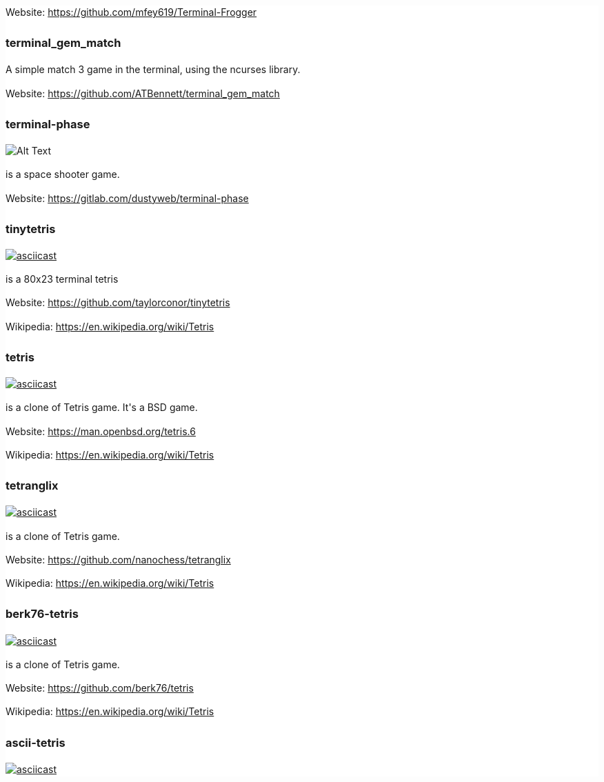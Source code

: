 Website: https://github.com/mfey619/Terminal-Frogger

### terminal_gem_match

A simple match 3 game in the terminal, using the ncurses library.

Website: https://github.com/ATBennett/terminal_gem_match

### terminal-phase

![Alt Text](https://dustycloud.org/gfx/goodies/terminal-phase-parallax-starfield.gif)

is a space shooter game.

Website: https://gitlab.com/dustyweb/terminal-phase

### tinytetris

[![asciicast](https://asciinema.org/a/485499.svg)](https://asciinema.org/a/485499)

is a 80x23 terminal tetris

Website: https://github.com/taylorconor/tinytetris

Wikipedia: https://en.wikipedia.org/wiki/Tetris

### tetris

[![asciicast](https://asciinema.org/a/486892.svg)](https://asciinema.org/a/486892)

is a clone of Tetris game. It's a BSD game.

Website: https://man.openbsd.org/tetris.6

Wikipedia: https://en.wikipedia.org/wiki/Tetris

### tetranglix

[![asciicast](https://asciinema.org/a/487013.svg)](https://asciinema.org/a/487013)

is a clone of Tetris game.

Website: https://github.com/nanochess/tetranglix

Wikipedia: https://en.wikipedia.org/wiki/Tetris

### berk76-tetris

[![asciicast](https://asciinema.org/a/485501.svg)](https://asciinema.org/a/485501)

is a clone of Tetris game.

Website: https://github.com/berk76/tetris

Wikipedia: https://en.wikipedia.org/wiki/Tetris

### ascii-tetris

[![asciicast](https://asciinema.org/a/485503.svg)](https://asciinema.org/a/485503)
